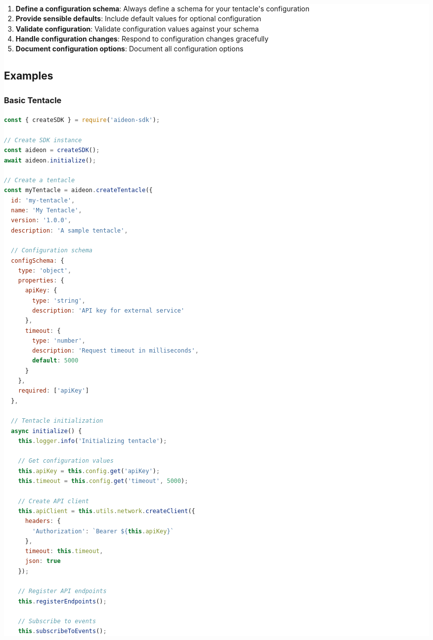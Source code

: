 1. **Define a configuration schema**: Always define a schema for your tentacle's configuration
2. **Provide sensible defaults**: Include default values for optional configuration
3. **Validate configuration**: Validate configuration values against your schema
4. **Handle configuration changes**: Respond to configuration changes gracefully
5. **Document configuration options**: Document all configuration options

## Examples

### Basic Tentacle

```javascript
const { createSDK } = require('aideon-sdk');

// Create SDK instance
const aideon = createSDK();
await aideon.initialize();

// Create a tentacle
const myTentacle = aideon.createTentacle({
  id: 'my-tentacle',
  name: 'My Tentacle',
  version: '1.0.0',
  description: 'A sample tentacle',
  
  // Configuration schema
  configSchema: {
    type: 'object',
    properties: {
      apiKey: {
        type: 'string',
        description: 'API key for external service'
      },
      timeout: {
        type: 'number',
        description: 'Request timeout in milliseconds',
        default: 5000
      }
    },
    required: ['apiKey']
  },
  
  // Tentacle initialization
  async initialize() {
    this.logger.info('Initializing tentacle');
    
    // Get configuration values
    this.apiKey = this.config.get('apiKey');
    this.timeout = this.config.get('timeout', 5000);
    
    // Create API client
    this.apiClient = this.utils.network.createClient({
      headers: {
        'Authorization': `Bearer ${this.apiKey}`
      },
      timeout: this.timeout,
      json: true
    });
    
    // Register API endpoints
    this.registerEndpoints();
    
    // Subscribe to events
    this.subscribeToEvents();
```
